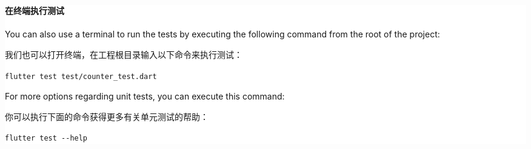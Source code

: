 #### 在终端执行测试

You can also use a terminal to run the tests by executing the following
command from the root of the project:

我们也可以打开终端，在工程根目录输入以下命令来执行测试：

```
flutter test test/counter_test.dart
```

For more options regarding unit tests, you can execute this command:

你可以执行下面的命令获得更多有关单元测试的帮助：

```
flutter test --help
```

[`flutter_test`]: {{site.api}}/flutter/flutter_test/flutter_test-library.html
[`test`]: {{site.pub-pkg}}/test
[test package documentation]: {{site.pub}}/packages/test
